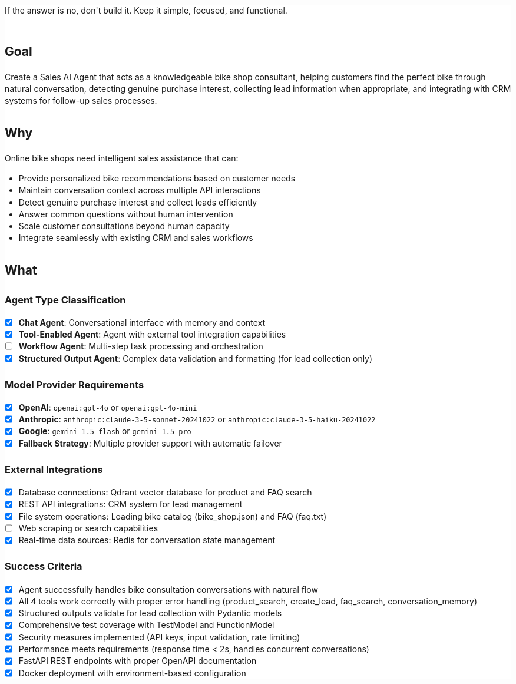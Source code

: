 If the answer is no, don't build it. Keep it simple, focused, and functional.

---

## Goal

Create a Sales AI Agent that acts as a knowledgeable bike shop consultant, helping customers find the perfect bike through natural conversation, detecting genuine purchase interest, collecting lead information when appropriate, and integrating with CRM systems for follow-up sales processes.

## Why

Online bike shops need intelligent sales assistance that can:
- Provide personalized bike recommendations based on customer needs
- Maintain conversation context across multiple API interactions
- Detect genuine purchase interest and collect leads efficiently
- Answer common questions without human intervention
- Scale customer consultations beyond human capacity
- Integrate seamlessly with existing CRM and sales workflows

## What

### Agent Type Classification
- [x] **Chat Agent**: Conversational interface with memory and context
- [x] **Tool-Enabled Agent**: Agent with external tool integration capabilities
- [ ] **Workflow Agent**: Multi-step task processing and orchestration
- [x] **Structured Output Agent**: Complex data validation and formatting (for lead collection only)

### Model Provider Requirements
- [x] **OpenAI**: `openai:gpt-4o` or `openai:gpt-4o-mini`
- [x] **Anthropic**: `anthropic:claude-3-5-sonnet-20241022` or `anthropic:claude-3-5-haiku-20241022`
- [x] **Google**: `gemini-1.5-flash` or `gemini-1.5-pro`
- [x] **Fallback Strategy**: Multiple provider support with automatic failover

### External Integrations
- [x] Database connections: Qdrant vector database for product and FAQ search
- [x] REST API integrations: CRM system for lead management
- [x] File system operations: Loading bike catalog (bike_shop.json) and FAQ (faq.txt)
- [ ] Web scraping or search capabilities
- [x] Real-time data sources: Redis for conversation state management

### Success Criteria
- [x] Agent successfully handles bike consultation conversations with natural flow
- [x] All 4 tools work correctly with proper error handling (product_search, create_lead, faq_search, conversation_memory)
- [x] Structured outputs validate for lead collection with Pydantic models
- [x] Comprehensive test coverage with TestModel and FunctionModel
- [x] Security measures implemented (API keys, input validation, rate limiting)
- [x] Performance meets requirements (response time < 2s, handles concurrent conversations)
- [x] FastAPI REST endpoints with proper OpenAPI documentation
- [x] Docker deployment with environment-based configuration
